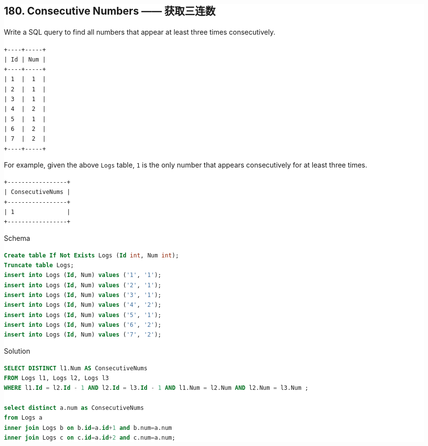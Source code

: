 ## 180. Consecutive Numbers —— 获取三连数

Write a SQL query to find all numbers that appear at least three times consecutively.

```
+----+-----+
| Id | Num |
+----+-----+
| 1  |  1  |
| 2  |  1  |
| 3  |  1  |
| 4  |  2  |
| 5  |  1  |
| 6  |  2  |
| 7  |  2  |
+----+-----+
```

For example, given the above `Logs` table, `1` is the only number that appears consecutively for at least three times.

```
+-----------------+
| ConsecutiveNums |
+-----------------+
| 1               |
+-----------------+
```

Schema

```sql
Create table If Not Exists Logs (Id int, Num int);
Truncate table Logs;
insert into Logs (Id, Num) values ('1', '1');
insert into Logs (Id, Num) values ('2', '1');
insert into Logs (Id, Num) values ('3', '1');
insert into Logs (Id, Num) values ('4', '2');
insert into Logs (Id, Num) values ('5', '1');
insert into Logs (Id, Num) values ('6', '2');
insert into Logs (Id, Num) values ('7', '2');
```

Solution

```sql
SELECT DISTINCT l1.Num AS ConsecutiveNums
FROM Logs l1, Logs l2, Logs l3
WHERE l1.Id = l2.Id - 1 AND l2.Id = l3.Id - 1 AND l1.Num = l2.Num AND l2.Num = l3.Num ;

select distinct a.num as ConsecutiveNums
from Logs a
inner join Logs b on b.id=a.id+1 and b.num=a.num
inner join Logs c on c.id=a.id+2 and c.num=a.num;
```
